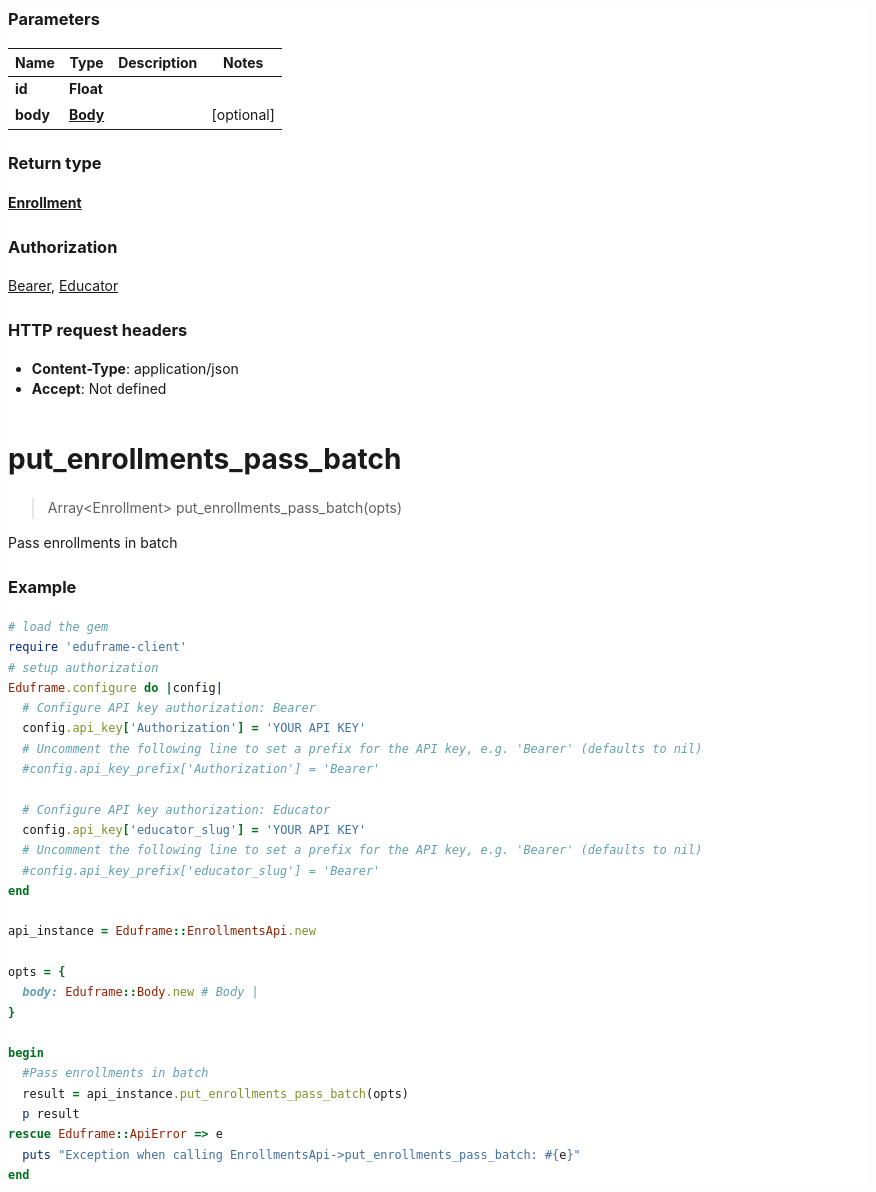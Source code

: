 ### Parameters

Name | Type | Description  | Notes
------------- | ------------- | ------------- | -------------
 **id** | **Float**|  | 
 **body** | [**Body**](.md)|  | [optional] 

### Return type

[**Enrollment**](Enrollment.md)

### Authorization

[Bearer](../README.md#Bearer), [Educator](../README.md#Educator)

### HTTP request headers

 - **Content-Type**: application/json
 - **Accept**: Not defined



# **put_enrollments_pass_batch**
> Array&lt;Enrollment&gt; put_enrollments_pass_batch(opts)

Pass enrollments in batch



### Example
```ruby
# load the gem
require 'eduframe-client'
# setup authorization
Eduframe.configure do |config|
  # Configure API key authorization: Bearer
  config.api_key['Authorization'] = 'YOUR API KEY'
  # Uncomment the following line to set a prefix for the API key, e.g. 'Bearer' (defaults to nil)
  #config.api_key_prefix['Authorization'] = 'Bearer'

  # Configure API key authorization: Educator
  config.api_key['educator_slug'] = 'YOUR API KEY'
  # Uncomment the following line to set a prefix for the API key, e.g. 'Bearer' (defaults to nil)
  #config.api_key_prefix['educator_slug'] = 'Bearer'
end

api_instance = Eduframe::EnrollmentsApi.new

opts = { 
  body: Eduframe::Body.new # Body | 
}

begin
  #Pass enrollments in batch
  result = api_instance.put_enrollments_pass_batch(opts)
  p result
rescue Eduframe::ApiError => e
  puts "Exception when calling EnrollmentsApi->put_enrollments_pass_batch: #{e}"
end
```
